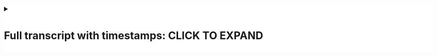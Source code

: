 <details><summary><h2>Full transcript with timestamps: CLICK TO EXPAND</h2></summary>

<a onclick="modifyYTiframeseektime('2')">0:00:02</a> [Music]  
<a onclick="modifyYTiframeseektime('9')">0:00:09</a> [Music]  
<a onclick="modifyYTiframeseektime('14')">0:00:14</a> oh  
<a onclick="modifyYTiframeseektime('30')">0:00:30</a> welcome brothers and sisters ladies and  
<a onclick="modifyYTiframeseektime('32')">0:00:32</a> gentlemen  
<a onclick="modifyYTiframeseektime('33')">0:00:33</a> my name is yusuf ponders  
<a onclick="modifyYTiframeseektime('36')">0:00:36</a> and we're going to be going through four  
<a onclick="modifyYTiframeseektime('38')">0:00:38</a> lectures  
<a onclick="modifyYTiframeseektime('40')">0:00:40</a> um today being the first of them so  
<a onclick="modifyYTiframeseektime('43')">0:00:43</a> let us begin uh first of all just by  
<a onclick="modifyYTiframeseektime('47')">0:00:47</a> introducing myself so like i said my  
<a onclick="modifyYTiframeseektime('48')">0:00:48</a> name is yousef ponders i have a youtube  
<a onclick="modifyYTiframeseektime('50')">0:00:50</a> channel  
<a onclick="modifyYTiframeseektime('51')">0:00:51</a> uh which goes by the name of pondering  
<a onclick="modifyYTiframeseektime('53')">0:00:53</a> soul and there's a website related to  
<a onclick="modifyYTiframeseektime('55')">0:00:55</a> that as well ponderingsoul.blog  
<a onclick="modifyYTiframeseektime('57')">0:00:57</a> with regards to myself i'm trained in  
<a onclick="modifyYTiframeseektime('60')">0:01:00</a> philosophy so i have a ba  
<a onclick="modifyYTiframeseektime('62')">0:01:02</a> in philosophy uh with a specific focus  
<a onclick="modifyYTiframeseektime('65')">0:01:05</a> on the subjects of things like nihilism  
<a onclick="modifyYTiframeseektime('67')">0:01:07</a> which was the um the topic of my  
<a onclick="modifyYTiframeseektime('70')">0:01:10</a> dissertation  
<a onclick="modifyYTiframeseektime('72')">0:01:12</a> with other things such as ethics etc uh  
<a onclick="modifyYTiframeseektime('74')">0:01:14</a> i did a lot of work on  
<a onclick="modifyYTiframeseektime('76')">0:01:16</a> philosophers like martin heidenger um a  
<a onclick="modifyYTiframeseektime('78')">0:01:18</a> lot of the other existentialists  
<a onclick="modifyYTiframeseektime('80')">0:01:20</a> albert camus kirkegaard um  
<a onclick="modifyYTiframeseektime('83')">0:01:23</a> and i'm also a big fan of phenomenology  
<a onclick="modifyYTiframeseektime('87')">0:01:27</a> and did work on famous philosophers like  
<a onclick="modifyYTiframeseektime('89')">0:01:29</a> kant as well so  
<a onclick="modifyYTiframeseektime('90')">0:01:30</a> uh the general focus of my  
<a onclick="modifyYTiframeseektime('94')">0:01:34</a> exercise is quite broad and i also did a  
<a onclick="modifyYTiframeseektime('97')">0:01:37</a> series with  
<a onclick="modifyYTiframeseektime('98')">0:01:38</a> sabor ahmed from the channel dao winning  
<a onclick="modifyYTiframeseektime('100')">0:01:40</a> in delusions  
<a onclick="modifyYTiframeseektime('101')">0:01:41</a> on the subjects off my dissertation  
<a onclick="modifyYTiframeseektime('104')">0:01:44</a> basically  
<a onclick="modifyYTiframeseektime('105')">0:01:45</a> i think we did like eight episodes going  
<a onclick="modifyYTiframeseektime('106')">0:01:46</a> through it bit by bit  
<a onclick="modifyYTiframeseektime('108')">0:01:48</a> uh reading it together and giving our  
<a onclick="modifyYTiframeseektime('110')">0:01:50</a> commentary and having a sort of back and  
<a onclick="modifyYTiframeseektime('112')">0:01:52</a> forth  
<a onclick="modifyYTiframeseektime('113')">0:01:53</a> so if you want to watch that there's a  
<a onclick="modifyYTiframeseektime('114')">0:01:54</a> playlist on my youtube channel  
<a onclick="modifyYTiframeseektime('116')">0:01:56</a> uh that was the the dissertation was  
<a onclick="modifyYTiframeseektime('119')">0:01:59</a> part of the  
<a onclick="modifyYTiframeseektime('119')">0:01:59</a> further reading uh i think brother hamza  
<a onclick="modifyYTiframeseektime('122')">0:02:02</a> put  
<a onclick="modifyYTiframeseektime('122')">0:02:02</a> on the sapience institute website for  
<a onclick="modifyYTiframeseektime('125')">0:02:05</a> this  
<a onclick="modifyYTiframeseektime('126')">0:02:06</a> uh set of lectures so if you already  
<a onclick="modifyYTiframeseektime('128')">0:02:08</a> read that then it should help you  
<a onclick="modifyYTiframeseektime('130')">0:02:10</a> i'll give you a bit of background into  
<a onclick="modifyYTiframeseektime('131')">0:02:11</a> what we're going to go into today uh and  
<a onclick="modifyYTiframeseektime('133')">0:02:13</a> in the the  
<a onclick="modifyYTiframeseektime('134')">0:02:14</a> forwarding lessons uh but if you didn't  
<a onclick="modifyYTiframeseektime('137')">0:02:17</a> it's uh not too much of a problem  
<a onclick="modifyYTiframeseektime('139')">0:02:19</a> uh because i'm hoping to kind of cover a  
<a onclick="modifyYTiframeseektime('142')">0:02:22</a> lot with these lectures  
<a onclick="modifyYTiframeseektime('143')">0:02:23</a> independently um inshallah they should  
<a onclick="modifyYTiframeseektime('145')">0:02:25</a> be enough  
<a onclick="modifyYTiframeseektime('147')">0:02:27</a> uh for you if you're watching them  